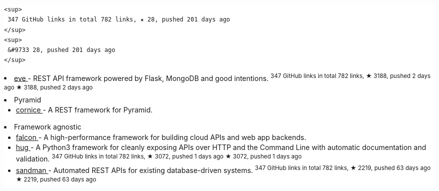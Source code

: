     <sup>
     347 GitHub links in total 782 links, ★ 28, pushed 201 days ago
    </sup>
    <sup>
     &#9733 28, pushed 201 days ago
    </sup>
   </li>
   <li>
    <a href="https://github.com/nicolaiarocci/eve">
     eve
    </a>
    - REST API framework powered by Flask, MongoDB and good intentions.
    <sup>
     347 GitHub links in total 782 links, ★ 3188, pushed 2 days ago
    </sup>
    <sup>
     &#9733 3188, pushed 2 days ago
    </sup>
   </li>
  </ul>
 </li>
 <li>
  Pyramid
  <ul>
   <li>
    <a href="https://cornice.readthedocs.org/en/latest/">
     cornice
    </a>
    - A REST framework for Pyramid.
   </li>
  </ul>
 </li>
 <li>
  Framework agnostic
  <ul>
   <li>
    <a href="http://falconframework.org/">
     falcon
    </a>
    - A high-performance framework for building cloud APIs and web app backends.
   </li>
   <li>
    <a href="https://github.com/timothycrosley/hug">
     hug
    </a>
    - A Python3 framework for cleanly exposing APIs over HTTP and the Command Line with automatic documentation and validation.
    <sup>
     347 GitHub links in total 782 links, ★ 3072, pushed 1 days ago
    </sup>
    <sup>
     &#9733 3072, pushed 1 days ago
    </sup>
   </li>
   <li>
    <a href="https://github.com/jeffknupp/sandman">
     sandman
    </a>
    - Automated REST APIs for existing database-driven systems.
    <sup>
     347 GitHub links in total 782 links, ★ 2219, pushed 63 days ago
    </sup>
    <sup>
     &#9733 2219, pushed 63 days ago